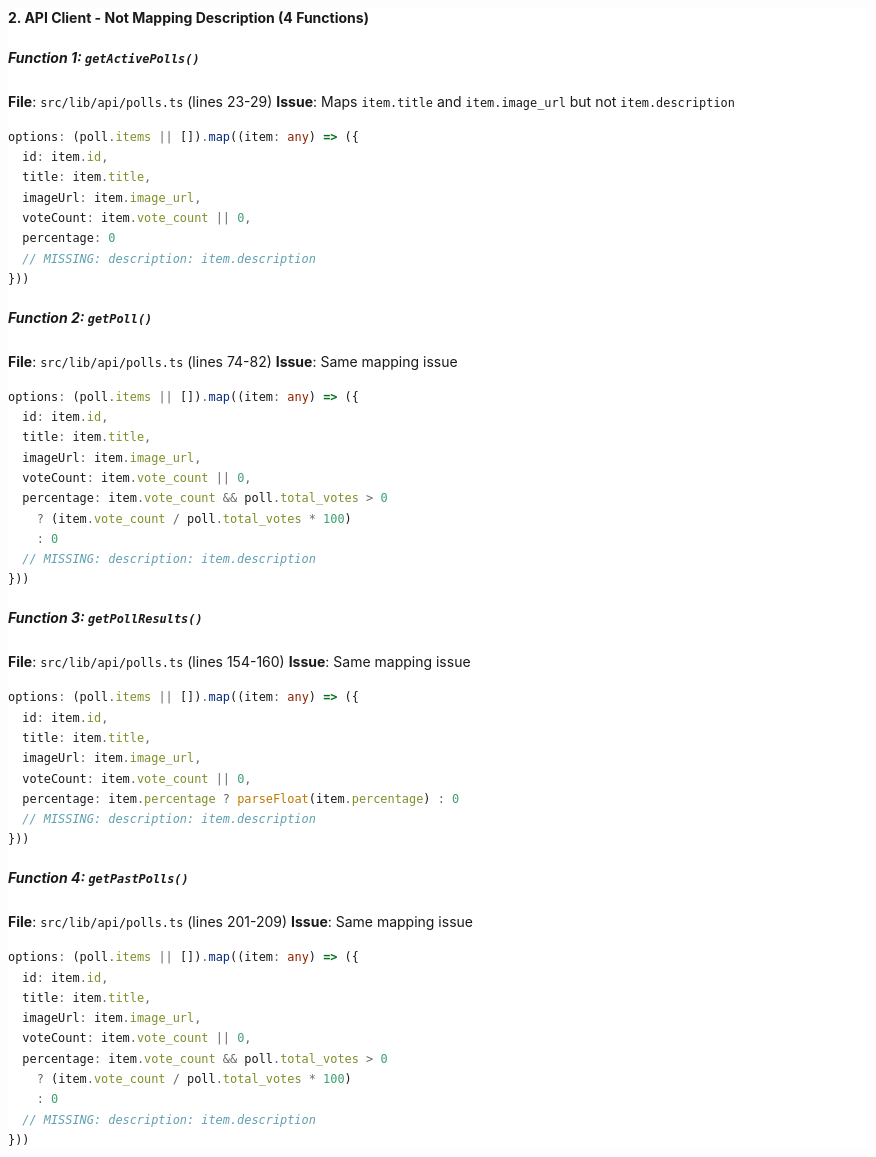 #### 2. API Client - Not Mapping Description (4 Functions)

##### Function 1: `getActivePolls()`
**File**: `src/lib/api/polls.ts` (lines 23-29)
**Issue**: Maps `item.title` and `item.image_url` but not `item.description`

```typescript
options: (poll.items || []).map((item: any) => ({
  id: item.id,
  title: item.title,
  imageUrl: item.image_url,
  voteCount: item.vote_count || 0,
  percentage: 0
  // MISSING: description: item.description
}))
```

##### Function 2: `getPoll()`
**File**: `src/lib/api/polls.ts` (lines 74-82)
**Issue**: Same mapping issue

```typescript
options: (poll.items || []).map((item: any) => ({
  id: item.id,
  title: item.title,
  imageUrl: item.image_url,
  voteCount: item.vote_count || 0,
  percentage: item.vote_count && poll.total_votes > 0
    ? (item.vote_count / poll.total_votes * 100)
    : 0
  // MISSING: description: item.description
}))
```

##### Function 3: `getPollResults()`
**File**: `src/lib/api/polls.ts` (lines 154-160)
**Issue**: Same mapping issue

```typescript
options: (poll.items || []).map((item: any) => ({
  id: item.id,
  title: item.title,
  imageUrl: item.image_url,
  voteCount: item.vote_count || 0,
  percentage: item.percentage ? parseFloat(item.percentage) : 0
  // MISSING: description: item.description
}))
```

##### Function 4: `getPastPolls()`
**File**: `src/lib/api/polls.ts` (lines 201-209)
**Issue**: Same mapping issue

```typescript
options: (poll.items || []).map((item: any) => ({
  id: item.id,
  title: item.title,
  imageUrl: item.image_url,
  voteCount: item.vote_count || 0,
  percentage: item.vote_count && poll.total_votes > 0
    ? (item.vote_count / poll.total_votes * 100)
    : 0
  // MISSING: description: item.description
}))
```
